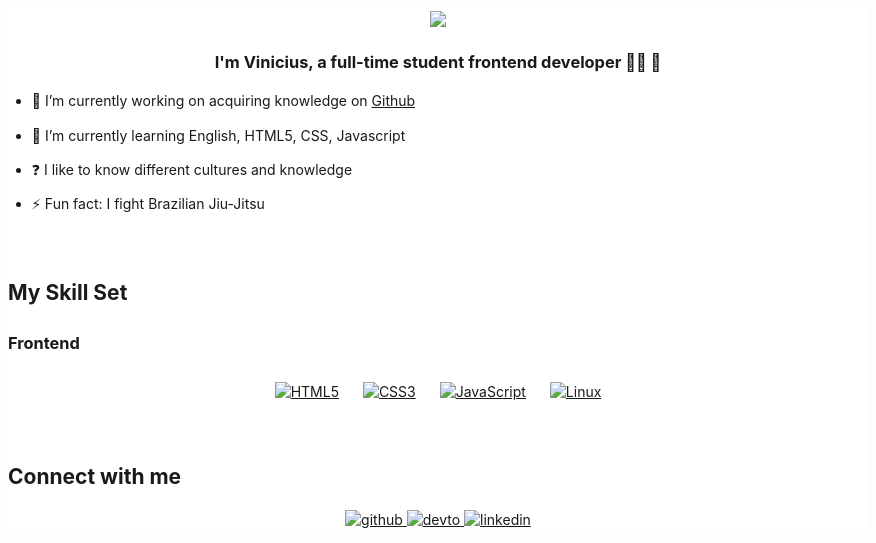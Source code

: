 <div align="center">
<img src="https://rishavanand.github.io/static/images/greetings.gif" align="center" style="width: 100%" />
</div>  
  

### <div align="center">I'm Vinicius, a full-time student frontend developer 👨‍💻 🚀</div>  
  

- 🔭 I’m currently working on acquiring knowledge on [Github](https://github.com/voliveira93)  
  

- 🌱 I’m currently learning English, HTML5, CSS, Javascript  
  

- ❓ I like to know different cultures and knowledge  
  

- ⚡ Fun fact: I fight Brazilian Jiu-Jitsu  
  

<br/>  


## My Skill Set  
<tr><td valign="top" width="33%">



### Frontend  
<div align="center">  
<a href="https://en.wikipedia.org/wiki/HTML5" target="_blank"><img style="margin: 10px" src="https://profilinator.rishav.dev/skills-assets/html5-original-wordmark.svg" alt="HTML5" height="50" /></a>  
<a href="https://www.w3schools.com/css/" target="_blank"><img style="margin: 10px" src="https://profilinator.rishav.dev/skills-assets/css3-original-wordmark.svg" alt="CSS3" height="50" /></a>  
<a href="https://www.javascript.com/" target="_blank"><img style="margin: 10px" src="https://profilinator.rishav.dev/skills-assets/javascript-original.svg" alt="JavaScript" height="50" /></a>  
<a href="https://www.linux.org/" target="_blank"><img style="margin: 10px" src="https://profilinator.rishav.dev/skills-assets/linux-original.svg" alt="Linux" height="50" /></a>  
</div>

<br/>  


## Connect with me  
<div align="center">
<a href="https://github.com/voliveira93" target="_blank">
<img src=https://img.shields.io/badge/github-%2324292e.svg?&style=for-the-badge&logo=github&logoColor=white alt=github style="margin-bottom: 5px;" />
</a>
<a href="https://dev.to/voliveira93" target="_blank">
<img src=https://img.shields.io/badge/dev.to-%2308090A.svg?&style=for-the-badge&logo=dev.to&logoColor=white alt=devto style="margin-bottom: 5px;" />
</a>
<a href="https://linkedin.com/in/vinicius-oliveira-b12948260" target="_blank">
<img src=https://img.shields.io/badge/linkedin-%231E77B5.svg?&style=for-the-badge&logo=linkedin&logoColor=white alt=linkedin style="margin-bottom: 5px;" />
</a>  
</div>  
  